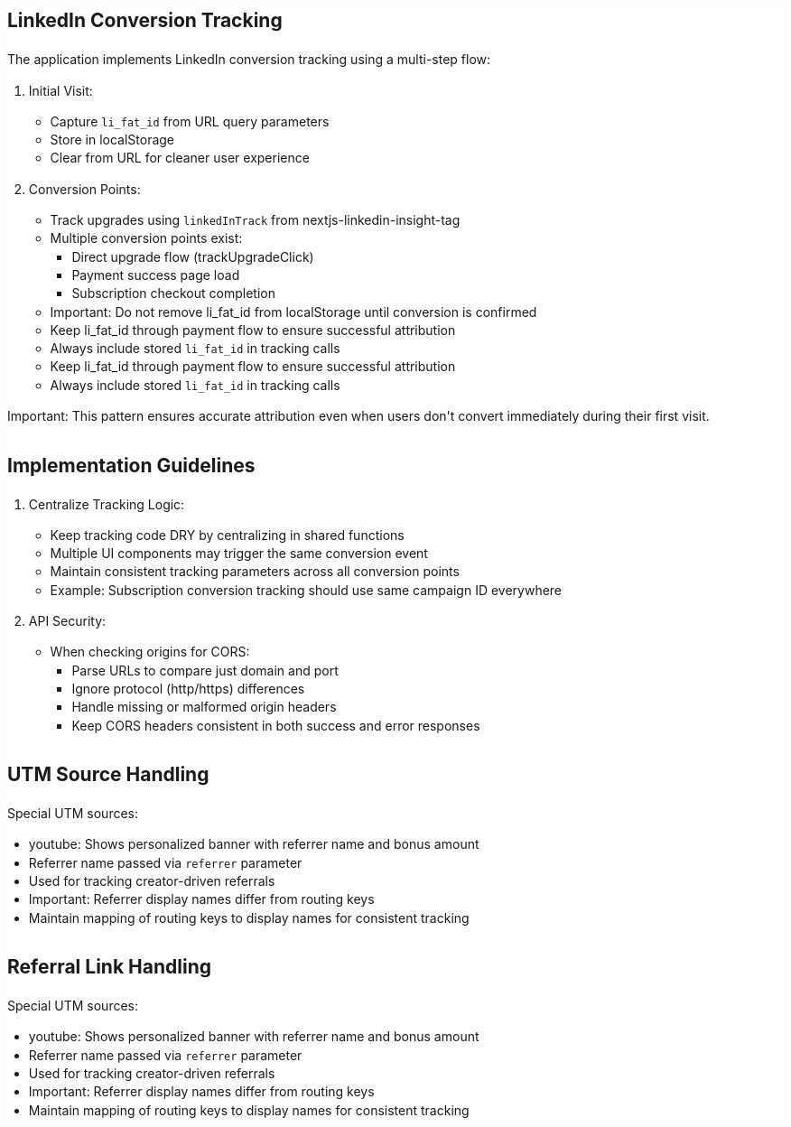 ## LinkedIn Conversion Tracking

The application implements LinkedIn conversion tracking using a multi-step flow:

1. Initial Visit:
   - Capture `li_fat_id` from URL query parameters
   - Store in localStorage
   - Clear from URL for cleaner user experience

2. Conversion Points:
   - Track upgrades using `linkedInTrack` from nextjs-linkedin-insight-tag
   - Multiple conversion points exist:
     - Direct upgrade flow (trackUpgradeClick)
     - Payment success page load
     - Subscription checkout completion
   - Important: Do not remove li_fat_id from localStorage until conversion is confirmed
   - Keep li_fat_id through payment flow to ensure successful attribution
   - Always include stored `li_fat_id` in tracking calls
   - Keep li_fat_id through payment flow to ensure successful attribution
   - Always include stored `li_fat_id` in tracking calls

Important: This pattern ensures accurate attribution even when users don't convert immediately during their first visit.

## Implementation Guidelines

1. Centralize Tracking Logic:
   - Keep tracking code DRY by centralizing in shared functions
   - Multiple UI components may trigger the same conversion event
   - Maintain consistent tracking parameters across all conversion points
   - Example: Subscription conversion tracking should use same campaign ID everywhere

2. API Security:
   - When checking origins for CORS:
     - Parse URLs to compare just domain and port
     - Ignore protocol (http/https) differences
     - Handle missing or malformed origin headers
     - Keep CORS headers consistent in both success and error responses

## UTM Source Handling

Special UTM sources:
- youtube: Shows personalized banner with referrer name and bonus amount
- Referrer name passed via `referrer` parameter
- Used for tracking creator-driven referrals
- Important: Referrer display names differ from routing keys
- Maintain mapping of routing keys to display names for consistent tracking

## Referral Link Handling

Special UTM sources:
- youtube: Shows personalized banner with referrer name and bonus amount
- Referrer name passed via `referrer` parameter
- Used for tracking creator-driven referrals
- Important: Referrer display names differ from routing keys
- Maintain mapping of routing keys to display names for consistent tracking
